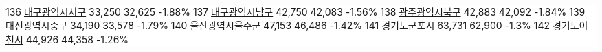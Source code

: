   <tr class="item">
    <td>136</td>
    <td><a href="/apt/대구광역시서구">대구광역시서구</a></td>
    <td>33,250</td>
    <td>32,625</td>
    <td>-1.88%</td>
  </tr>

  <tr class="item">
    <td>137</td>
    <td><a href="/apt/대구광역시남구">대구광역시남구</a></td>
    <td>42,750</td>
    <td>42,083</td>
    <td>-1.56%</td>
  </tr>

  <tr class="item">
    <td>138</td>
    <td><a href="/apt/광주광역시북구">광주광역시북구</a></td>
    <td>42,883</td>
    <td>42,092</td>
    <td>-1.84%</td>
  </tr>

  <tr class="item">
    <td>139</td>
    <td><a href="/apt/대전광역시중구">대전광역시중구</a></td>
    <td>34,190</td>
    <td>33,578</td>
    <td>-1.79%</td>
  </tr>

  <tr class="item">
    <td>140</td>
    <td><a href="/apt/울산광역시울주군">울산광역시울주군</a></td>
    <td>47,153</td>
    <td>46,486</td>
    <td>-1.42%</td>
  </tr>

  <tr class="item">
    <td>141</td>
    <td><a href="/apt/경기도군포시">경기도군포시</a></td>
    <td>63,731</td>
    <td>62,900</td>
    <td>-1.3%</td>
  </tr>

  <tr class="item">
    <td>142</td>
    <td><a href="/apt/경기도이천시">경기도이천시</a></td>
    <td>44,926</td>
    <td>44,358</td>
    <td>-1.26%</td>
  </tr>
